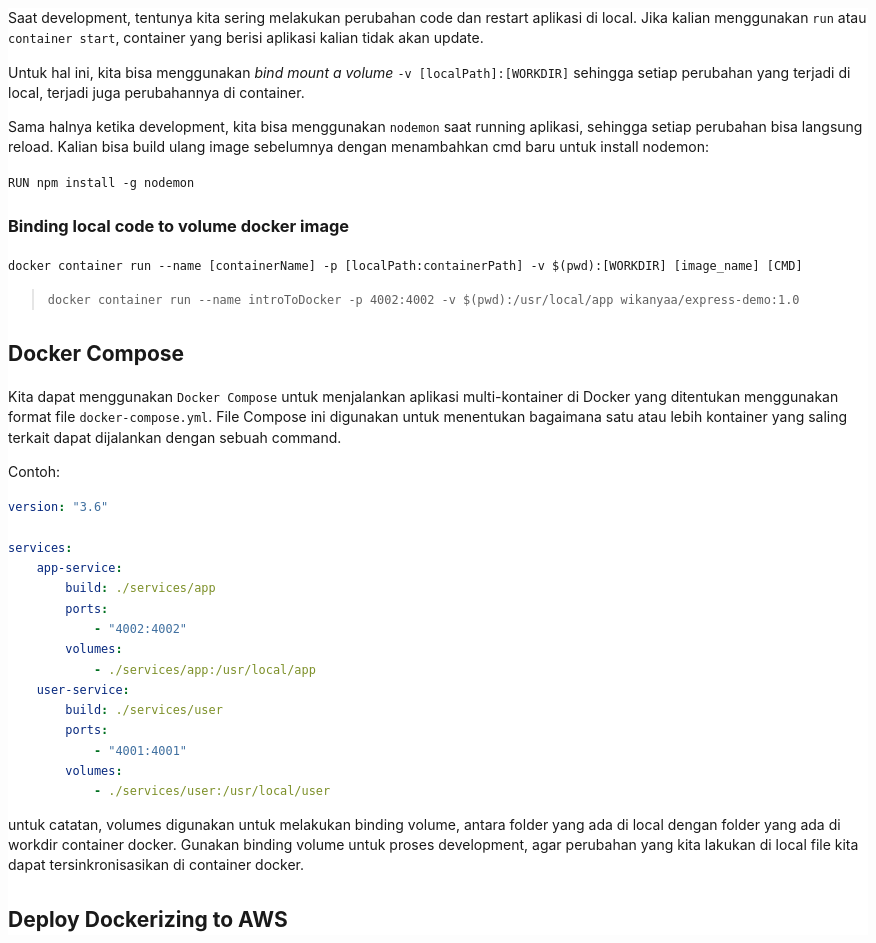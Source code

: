 Saat development, tentunya kita sering melakukan perubahan code dan restart aplikasi di local. Jika kalian menggunakan `run` atau `container start`, container yang berisi aplikasi kalian tidak akan update.

Untuk hal ini, kita bisa menggunakan _bind mount a volume_ `-v [localPath]:[WORKDIR]` sehingga setiap perubahan yang terjadi di local, terjadi juga perubahannya di container.

Sama halnya ketika development, kita bisa menggunakan `nodemon` saat running aplikasi, sehingga setiap perubahan bisa langsung reload. Kalian bisa build ulang image sebelumnya dengan menambahkan cmd baru untuk install nodemon:

```md
RUN npm install -g nodemon
```

### Binding local code to volume docker image

`docker container run --name [containerName] -p [localPath:containerPath] -v $(pwd):[WORKDIR] [image_name] [CMD]`

> `docker container run --name introToDocker -p 4002:4002 -v $(pwd):/usr/local/app wikanyaa/express-demo:1.0`

## Docker Compose

Kita dapat menggunakan `Docker Compose` untuk menjalankan aplikasi multi-kontainer di Docker yang ditentukan menggunakan format file `docker-compose.yml`. File Compose ini digunakan untuk menentukan bagaimana satu atau lebih kontainer yang saling terkait dapat dijalankan dengan sebuah command.

Contoh:

```docker-compose.yml
version: "3.6"

services:
    app-service:
        build: ./services/app
        ports:
            - "4002:4002"
        volumes:
            - ./services/app:/usr/local/app
    user-service:
        build: ./services/user
        ports:
            - "4001:4001"
        volumes:
            - ./services/user:/usr/local/user
```

untuk catatan, volumes digunakan untuk melakukan binding volume, antara folder yang ada di local dengan folder yang ada di workdir container docker. Gunakan binding volume untuk proses development, agar perubahan yang kita lakukan di local file kita dapat tersinkronisasikan di container docker.

## Deploy Dockerizing to AWS
